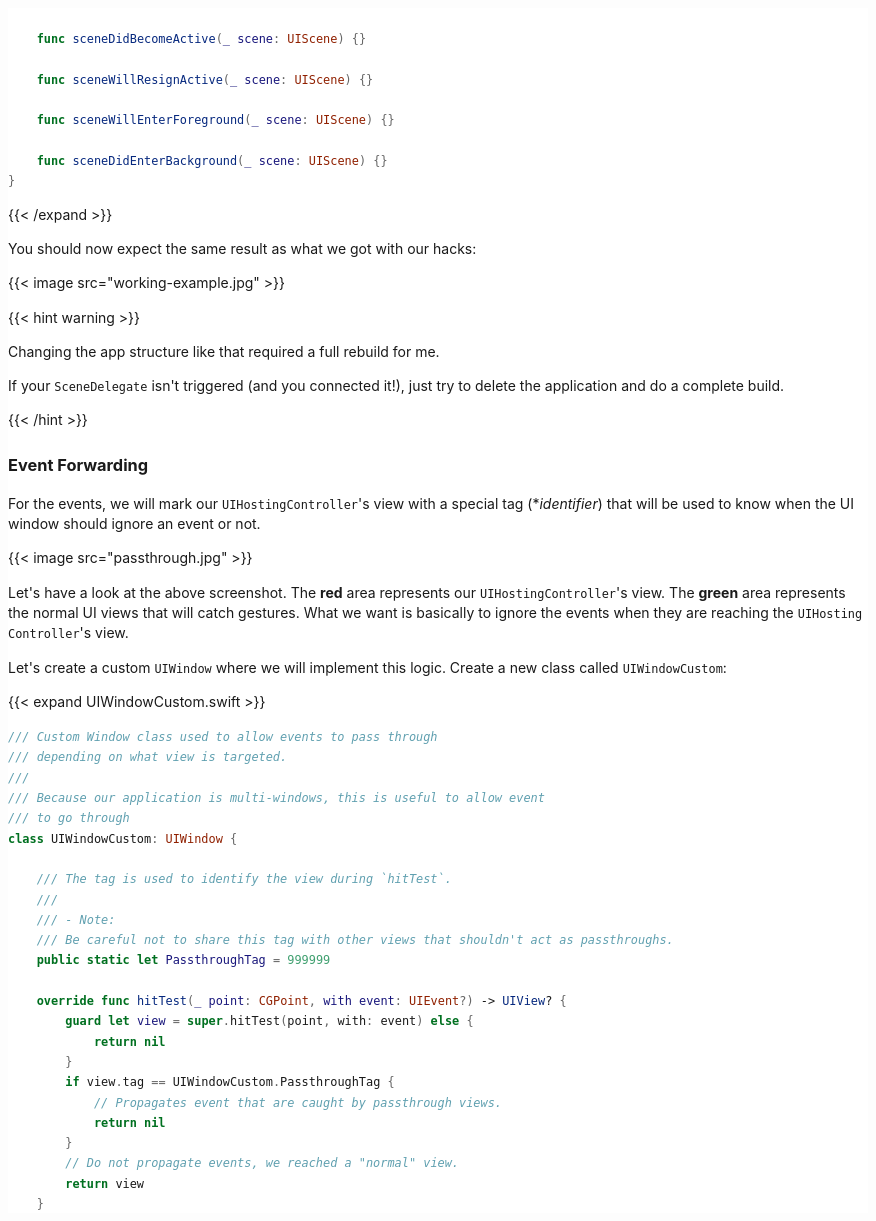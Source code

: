 ```swift

    func sceneDidBecomeActive(_ scene: UIScene) {}

    func sceneWillResignActive(_ scene: UIScene) {}

    func sceneWillEnterForeground(_ scene: UIScene) {}

    func sceneDidEnterBackground(_ scene: UIScene) {}
}
```

{{< /expand >}}

You should now expect the same result as what we got with our hacks:

{{< image src="working-example.jpg" >}}

{{< hint warning >}}

Changing the app structure like that required a full rebuild for me.

If your `SceneDelegate` isn't triggered (and you connected it!), just try
to delete the application and do a complete build.

{{< /hint >}}

### Event Forwarding

For the events, we will mark our `UIHostingController`'s view with a special tag (**identifier*)
that will be used to know when the UI window should ignore an event or not.

{{< image src="passthrough.jpg" >}}

Let's have a look at the above screenshot. The **red** area represents our `UIHostingController`'s view.
The **green** area represents the normal UI views that will catch gestures. What we want is basically to
ignore the events when they are reaching the `UIHostingController`'s view.

Let's create a custom `UIWindow` where we will implement this logic. Create a new class called `UIWindowCustom`:

{{< expand UIWindowCustom.swift >}}

```swift
/// Custom Window class used to allow events to pass through
/// depending on what view is targeted.
///
/// Because our application is multi-windows, this is useful to allow event
/// to go through
class UIWindowCustom: UIWindow {

    /// The tag is used to identify the view during `hitTest`.
    ///
    /// - Note:
    /// Be careful not to share this tag with other views that shouldn't act as passthroughs.
    public static let PassthroughTag = 999999

    override func hitTest(_ point: CGPoint, with event: UIEvent?) -> UIView? {
        guard let view = super.hitTest(point, with: event) else {
            return nil
        }
        if view.tag == UIWindowCustom.PassthroughTag {
            // Propagates event that are caught by passthrough views.
            return nil
        }
        // Do not propagate events, we reached a "normal" view.
        return view
    }
```